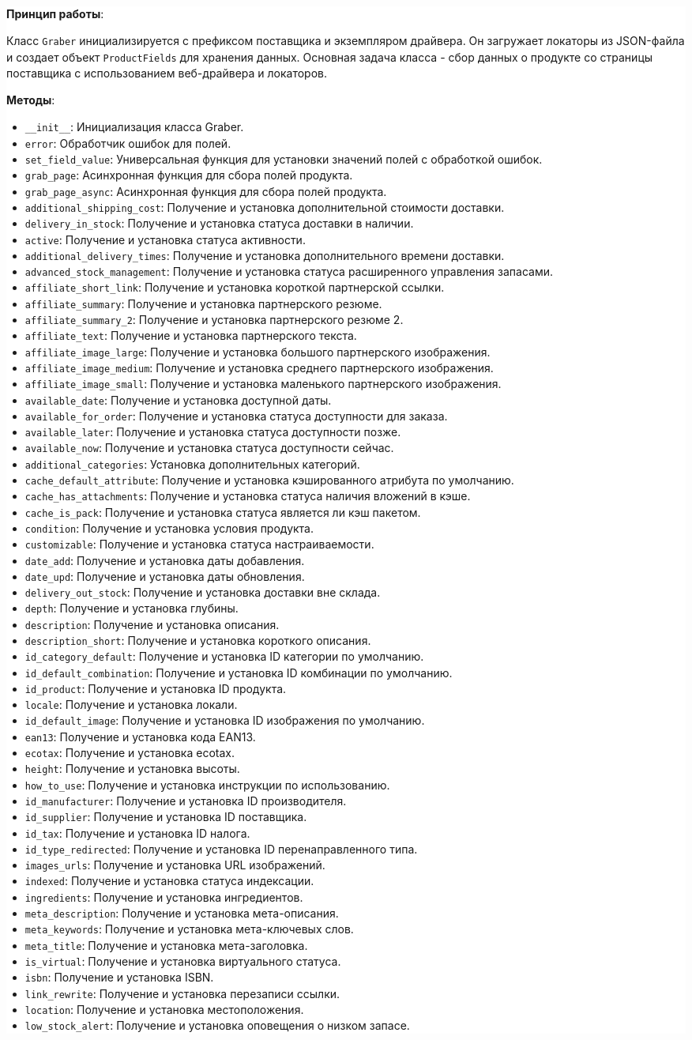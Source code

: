 **Принцип работы**:

Класс `Graber` инициализируется с префиксом поставщика и экземпляром драйвера. Он загружает локаторы из JSON-файла и создает объект `ProductFields` для хранения данных. Основная задача класса - сбор данных о продукте со страницы поставщика с использованием веб-драйвера и локаторов.

**Методы**:
- `__init__`: Инициализация класса Graber.
- `error`: Обработчик ошибок для полей.
- `set_field_value`: Универсальная функция для установки значений полей с обработкой ошибок.
- `grab_page`: Асинхронная функция для сбора полей продукта.
- `grab_page_async`: Асинхронная функция для сбора полей продукта.
- `additional_shipping_cost`: Получение и установка дополнительной стоимости доставки.
- `delivery_in_stock`: Получение и установка статуса доставки в наличии.
- `active`: Получение и установка статуса активности.
- `additional_delivery_times`: Получение и установка дополнительного времени доставки.
- `advanced_stock_management`: Получение и установка статуса расширенного управления запасами.
- `affiliate_short_link`: Получение и установка короткой партнерской ссылки.
- `affiliate_summary`: Получение и установка партнерского резюме.
- `affiliate_summary_2`: Получение и установка партнерского резюме 2.
- `affiliate_text`: Получение и установка партнерского текста.
- `affiliate_image_large`: Получение и установка большого партнерского изображения.
- `affiliate_image_medium`: Получение и установка среднего партнерского изображения.
- `affiliate_image_small`: Получение и установка маленького партнерского изображения.
- `available_date`: Получение и установка доступной даты.
- `available_for_order`: Получение и установка статуса доступности для заказа.
- `available_later`: Получение и установка статуса доступности позже.
- `available_now`: Получение и установка статуса доступности сейчас.
- `additional_categories`: Установка дополнительных категорий.
- `cache_default_attribute`: Получение и установка кэшированного атрибута по умолчанию.
- `cache_has_attachments`: Получение и установка статуса наличия вложений в кэше.
- `cache_is_pack`: Получение и установка статуса является ли кэш пакетом.
- `condition`: Получение и установка условия продукта.
- `customizable`: Получение и установка статуса настраиваемости.
- `date_add`: Получение и установка даты добавления.
- `date_upd`: Получение и установка даты обновления.
- `delivery_out_stock`: Получение и установка доставки вне склада.
- `depth`: Получение и установка глубины.
- `description`: Получение и установка описания.
- `description_short`: Получение и установка короткого описания.
- `id_category_default`: Получение и установка ID категории по умолчанию.
- `id_default_combination`: Получение и установка ID комбинации по умолчанию.
- `id_product`: Получение и установка ID продукта.
- `locale`: Получение и установка локали.
- `id_default_image`: Получение и установка ID изображения по умолчанию.
- `ean13`: Получение и установка кода EAN13.
- `ecotax`: Получение и установка ecotax.
- `height`: Получение и установка высоты.
- `how_to_use`: Получение и установка инструкции по использованию.
- `id_manufacturer`: Получение и установка ID производителя.
- `id_supplier`: Получение и установка ID поставщика.
- `id_tax`: Получение и установка ID налога.
- `id_type_redirected`: Получение и установка ID перенаправленного типа.
- `images_urls`: Получение и установка URL изображений.
- `indexed`: Получение и установка статуса индексации.
- `ingredients`: Получение и установка ингредиентов.
- `meta_description`: Получение и установка мета-описания.
- `meta_keywords`: Получение и установка мета-ключевых слов.
- `meta_title`: Получение и установка мета-заголовка.
- `is_virtual`: Получение и установка виртуального статуса.
- `isbn`: Получение и установка ISBN.
- `link_rewrite`: Получение и установка перезаписи ссылки.
- `location`: Получение и установка местоположения.
- `low_stock_alert`: Получение и установка оповещения о низком запасе.